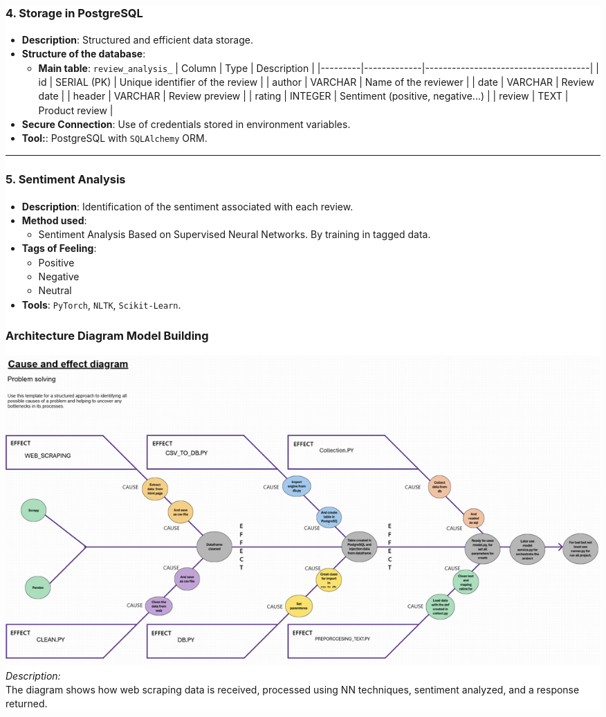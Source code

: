 
### 4. **Storage in PostgreSQL**
   - **Description**: Structured and efficient data storage.
   - **Structure of the database**:
     - **Main table**: `review_analysis_`
        | Column  | Type         | Description                        |
        |---------|-------------|-------------------------------------|
        | id      | SERIAL (PK) | Unique identifier of the review     |
        | author  | VARCHAR     | Name of the reviewer                |
        | date    | VARCHAR     | Review date                         |
        | header  | VARCHAR     | Review preview                      |
        | rating  | INTEGER     | Sentiment (positive, negative...)   |
        | review  | TEXT        | Product review                      |
   - **Secure Connection**: Use of credentials stored in environment variables.
   - **Tool:**: PostgreSQL with `SQLAlchemy` ORM.

---

### 5. **Sentiment Analysis**
   - **Description**: Identification of the sentiment associated with each review.
   - **Method used**:
     - Sentiment Analysis Based on Supervised Neural Networks. By training in tagged data.
   - **Tags of Feeling**:
     - Positive
     - Negative
     - Neutral
   - **Tools**: `PyTorch`, `NLTK`, `Scikit-Learn`.

### Architecture Diagram Model Building 
![Architecture Diagram](architecture_model.png)  
_Description:_  
The diagram shows how web scraping data is received, processed using NN techniques, sentiment analyzed, and a response returned.
